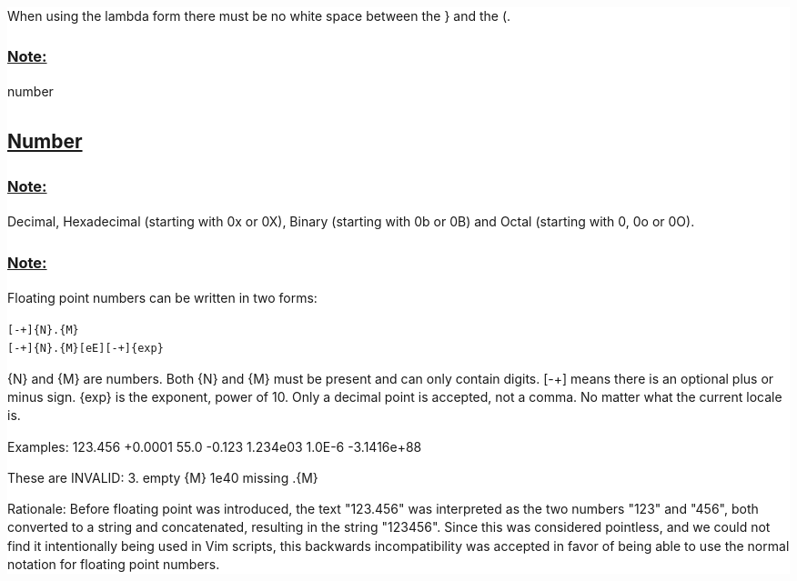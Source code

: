 When using the lambda form there must be no white space between the } and the
(.


### <a id="expr9" class="section-title" href="#expr9">Note:</a>
number


## <a id="number constant" class="section-title" href="#number constant">Number</a> 

### <a id="0x hex-number 0o octal-number binary-number" class="section-title" href="#0x hex-number 0o octal-number binary-number">Note:</a>
Decimal, Hexadecimal (starting with 0x or 0X), Binary (starting with 0b or 0B)
and Octal (starting with 0, 0o or 0O).

### <a id="floating-point-format" class="section-title" href="#floating-point-format">Note:</a>
Floating point numbers can be written in two forms:

	[-+]{N}.{M}
	[-+]{N}.{M}[eE][-+]{exp}

{N} and {M} are numbers.  Both {N} and {M} must be present and can only
contain digits.
[-+] means there is an optional plus or minus sign.
{exp} is the exponent, power of 10.
Only a decimal point is accepted, not a comma.  No matter what the current
locale is.

Examples:
	123.456
	+0.0001
	55.0
	-0.123
	1.234e03
	1.0E-6
	-3.1416e+88

These are INVALID:
	3.		empty {M}
	1e40		missing .{M}

Rationale:
Before floating point was introduced, the text "123.456" was interpreted as
the two numbers "123" and "456", both converted to a string and concatenated,
resulting in the string "123456".  Since this was considered pointless, and we
could not find it intentionally being used in Vim scripts, this backwards
incompatibility was accepted in favor of being able to use the normal notation
for floating point numbers.
